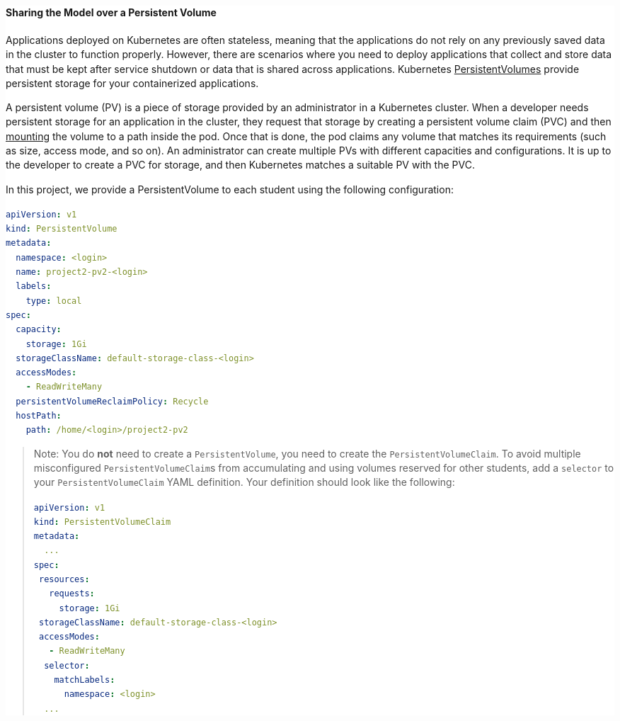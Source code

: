 [kubernetes-deployment]: https://kubernetes.io/docs/concepts/workloads/controllers/deployment/
[kubernetes-service]: https://kubernetes.io/docs/concepts/services-networking/service/#defining-a-service
[cunha-github-argocd-files]: https://github.com/cunha/cloudcomp-argocd-k8s-predictor
[argocd-examples]: https://github.com/argoproj/argocd-example-apps
[kubectl-cheat-sheet]: https://kubernetes.io/docs/reference/kubectl/cheatsheet/

#### Sharing the Model over a Persistent Volume

Applications deployed on Kubernetes are often stateless, meaning that the applications do not rely on any previously saved data in the cluster to function properly.  However, there are scenarios where you need to deploy applications that collect and store data that must be kept after service shutdown or data that is shared across applications.  Kubernetes [PersistentVolumes][persistent-volumes-doc] provide persistent storage for your containerized applications.

A persistent volume (PV) is a piece of storage provided by an administrator in a Kubernetes cluster.  When a developer needs persistent storage for an application in the cluster, they request that storage by creating a persistent volume claim (PVC) and then [mounting][mounting-wiki] the volume to a path inside the pod.  Once that is done, the pod claims any volume that matches its requirements (such as size, access mode, and so on). An administrator can create multiple PVs with different capacities and configurations.  It is up to the developer to create a PVC for storage, and then Kubernetes matches a suitable PV with the PVC.

In this project, we provide a PersistentVolume to each student using the following configuration:

```yaml
apiVersion: v1
kind: PersistentVolume
metadata:
  namespace: <login>
  name: project2-pv2-<login>
  labels:
    type: local
spec:
  capacity:
    storage: 1Gi
  storageClassName: default-storage-class-<login>
  accessModes:
    - ReadWriteMany
  persistentVolumeReclaimPolicy: Recycle
  hostPath:
    path: /home/<login>/project2-pv2
```

> Note: You do **not** need to create a `PersistentVolume`, you need to create the `PersistentVolumeClaim`. To avoid multiple misconfigured `PersistentVolumeClaim`s from accumulating and using volumes reserved for other students, add a `selector` to your `PersistentVolumeClaim` YAML definition. Your definition should look like the following:
>
> ```yaml
> apiVersion: v1
> kind: PersistentVolumeClaim
> metadata:
>   ...
> spec:
>  resources:
>    requests:
>      storage: 1Gi
>  storageClassName: default-storage-class-<login>
>  accessModes:
>    - ReadWriteMany
>   selector:
>     matchLabels:
>       namespace: <login>
>   ...
> ```


[amazon-devops]: https://aws.amazon.com/devops/what-is-devops/?nc1=h_ls
[bmc-devops-cloud]: https://www.bmc.com/blogs/devops-cloud/
[microsoft-microservices]: https://docs.microsoft.com/en-us/azure/architecture/guide/architecture-styles/microservices
[amazon-ci]: https://aws.amazon.com/devops/continuous-integration
[amazon-cd]: https://aws.amazon.com/devops/continuous-delivery/
[neptune-mlops]: https://neptune.ai/blog/mlops
[docker]: https://www.docker.com/
[kubernetes]: https://kubernetes.io/
[github]: https://github.com
[argoproj]: https://argoproj.github.io/cd/
[dataset-dcc-url]: https://homepages.dcc.ufmg.br/~cunha/hosted/cloudcomp-2023s2-datasets/
[frequent-itemset-mining]: https://www.softwaretestinghelp.com/apriori-algorithm/
[tutorial-apriori]: https://pbpython.com/market-basket-analysis.html
[mlxtend-github]: http://rasbt.github.io/mlxtend/
[tutorial-fpgrowth]: https://pbpython.com/market-basket-analysis.html
[fpgrowth-github]: https://github.com/chonyy/fpgrowth_py
[python-pickle]: https://docs.python.org/3/library/pickle.html
[json-wiki]: https://en.wikipedia.org/wiki/JSON
[flask-launch-minimal]: https://flask.palletsprojects.com/en/2.0.x/quickstart/#a-minimal-application
[python-module]: https://docs.python.org/3.9/tutorial/modules.html
[flask-routing]: https://flask.palletsprojects.com/en/2.0.x/quickstart/#routing
[flask-http-methods]: https://flask.palletsprojects.com/en/2.0.x/quickstart/#http-methods
[flask-quickstart-request]: https://flask.palletsprojects.com/en/2.0.x/quickstart/#accessing-request-data
[flask-request-json]: https://flask.palletsprojects.com/en/2.0.x/api/#flask.Request.json
[flask-request-get-json]: https://flask.palletsprojects.com/en/2.0.x/api/#flask.Request.get_json
[flask-jsonify]: https://flask.palletsprojects.com/en/2.0.x/api/#flask.json.jsonify
[flask-json-api]: https://flask.palletsprojects.com/en/2.0.x/quickstart/#apis-with-json
[flask-app-setup]: https://flask.palletsprojects.com/en/2.0.x/tutorial/factory/#application-setup
[docker-dockerfile]: https://docs.docker.com/engine/reference/builder/
[docker-flask-tutorial-1]: https://blog.logrocket.com/build-deploy-flask-app-using-docker/
[docker-flask-tutorial-2]: https://www.digitalocean.com/community/tutorials/how-to-build-and-deploy-a-flask-application-using-docker-on-ubuntu-20-04
[docker-python-doc]: https://docs.docker.com/language/python/run-containers/
[dockerhub-python]: https://hub.docker.com/_/python
[docker-python-dockerfile]: https://docs.docker.com/language/python/build-images/#create-a-dockerfile-for-python
[dockerfile-env]: https://docs.docker.com/engine/reference/builder/#environment-replacement
[docker-python-run]: https://docs.docker.com/language/python/run-containers/#overview
[persistent-volumes-doc]: https://kubernetes.io/docs/concepts/storage/persistent-volumes/
[mounting-wiki]: https://en.wikipedia.org/wiki/Mount_(computing)
[kubernetes-job]: https://kubernetes.io/docs/concepts/workloads/controllers/job/
[k8s-env-var]: https://kubernetes.io/docs/tasks/inject-data-application/define-environment-variable-container/
[docker-env-var]: https://www.baeldung.com/ops/dockerfile-env-variable
[k8s-noupdate]: https://stackoverflow.com/questions/52704071/invalid-spec-when-i-run-pod-yaml
[argo-issue-1]: https://github.com/argoproj/argo-cd/issues/5882
[argo-issue-2]: https://github.com/argoproj/gitops-engine/issues/414
[argocd-auto-prune]: https://argo-cd.readthedocs.io/en/stable/user-guide/auto_sync/#automatic-pruning
[dockerhub]: https://hub.docker.com/
[quay]: https://quay.io/
[wikipedia-rest-api]: https://en.wikipedia.org/wiki/Representational_state_transfer
[restfulapi]: https://restfulapi.net/
[flask]: https://flask.palletsprojects.com/en/2.0.x/#
[fastapi]: https://fastapi.tiangolo.com/
[getting_started]: https://argo-cd.readthedocs.io/en/stable/getting_started/
[argo_cli]: https://argo-cd.readthedocs.io/en/stable/user-guide/commands/argocd/